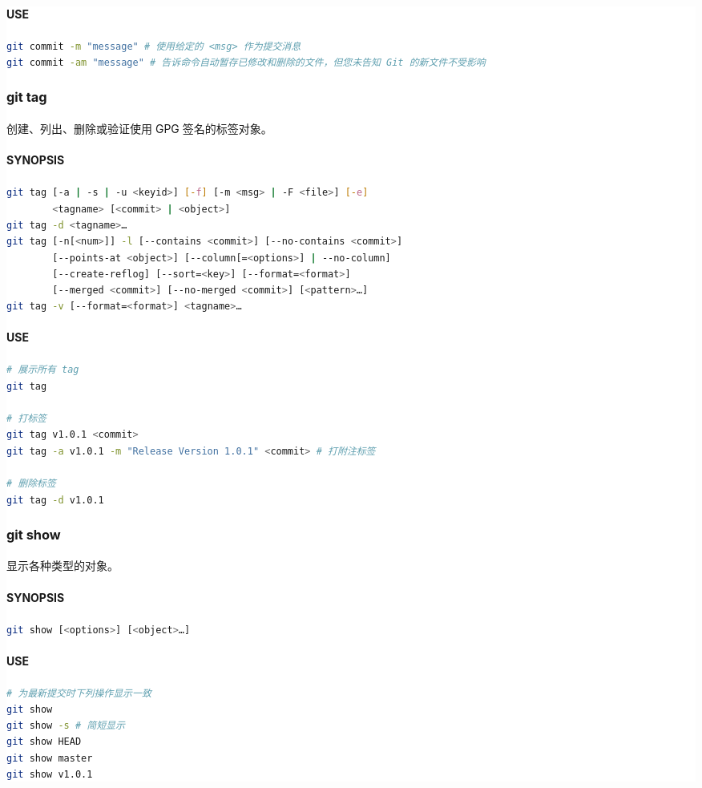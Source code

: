 #### USE

```sh
git commit -m "message" # 使用给定的 <msg> 作为提交消息
git commit -am "message" # 告诉命令自动暂存已修改和删除的文件，但您未告知 Git 的新文件不受影响
```

### git tag

创建、列出、删除或验证使用 GPG 签名的标签对象。

#### SYNOPSIS

```sh
git tag [-a | -s | -u <keyid>] [-f] [-m <msg> | -F <file>] [-e]
        <tagname> [<commit> | <object>]
git tag -d <tagname>…
git tag [-n[<num>]] -l [--contains <commit>] [--no-contains <commit>]
        [--points-at <object>] [--column[=<options>] | --no-column]
        [--create-reflog] [--sort=<key>] [--format=<format>]
        [--merged <commit>] [--no-merged <commit>] [<pattern>…]
git tag -v [--format=<format>] <tagname>…
```

#### USE

```sh
# 展示所有 tag
git tag

# 打标签
git tag v1.0.1 <commit>
git tag -a v1.0.1 -m "Release Version 1.0.1" <commit> # 打附注标签

# 删除标签
git tag -d v1.0.1
```

### git show

显示各种类型的对象。

#### SYNOPSIS

```sh
git show [<options>] [<object>…]
```

#### USE

```sh
# 为最新提交时下列操作显示一致
git show
git show -s # 简短显示
git show HEAD
git show master
git show v1.0.1
```
